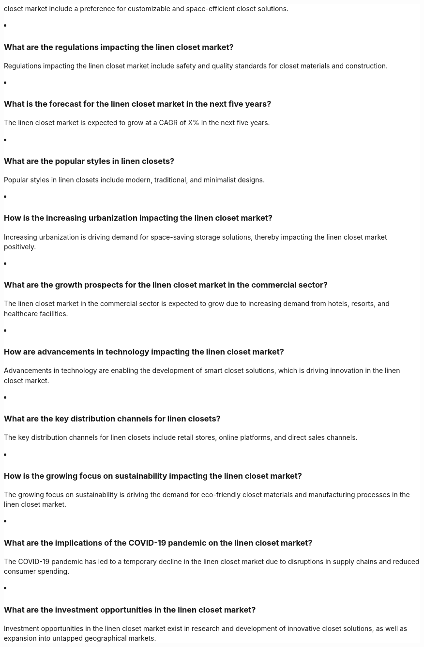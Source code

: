 closet market include a preference for customizable and space-efficient closet solutions.</p> </li> <li> <h3>What are the regulations impacting the linen closet market?</h3> <p>Regulations impacting the linen closet market include safety and quality standards for closet materials and construction.</p> </li> <li> <h3>What is the forecast for the linen closet market in the next five years?</h3> <p>The linen closet market is expected to grow at a CAGR of X% in the next five years.</p> </li> <li> <h3>What are the popular styles in linen closets?</h3> <p>Popular styles in linen closets include modern, traditional, and minimalist designs.</p> </li> <li> <h3>How is the increasing urbanization impacting the linen closet market?</h3> <p>Increasing urbanization is driving demand for space-saving storage solutions, thereby impacting the linen closet market positively.</p> </li> <li> <h3>What are the growth prospects for the linen closet market in the commercial sector?</h3> <p>The linen closet market in the commercial sector is expected to grow due to increasing demand from hotels, resorts, and healthcare facilities.</p> </li> <li> <h3>How are advancements in technology impacting the linen closet market?</h3> <p>Advancements in technology are enabling the development of smart closet solutions, which is driving innovation in the linen closet market.</p> </li> <li> <h3>What are the key distribution channels for linen closets?</h3> <p>The key distribution channels for linen closets include retail stores, online platforms, and direct sales channels.</p> </li> <li> <h3>How is the growing focus on sustainability impacting the linen closet market?</h3> <p>The growing focus on sustainability is driving the demand for eco-friendly closet materials and manufacturing processes in the linen closet market.</p> </li> <li> <h3>What are the implications of the COVID-19 pandemic on the linen closet market?</h3> <p>The COVID-19 pandemic has led to a temporary decline in the linen closet market due to disruptions in supply chains and reduced consumer spending.</p> </li> <li> <h3>What are the investment opportunities in the linen closet market?</h3> <p>Investment opportunities in the linen closet market exist in research and development of innovative closet solutions, as well as expansion into untapped geographical markets.</p> </li></ol></body></html></strong></p>
